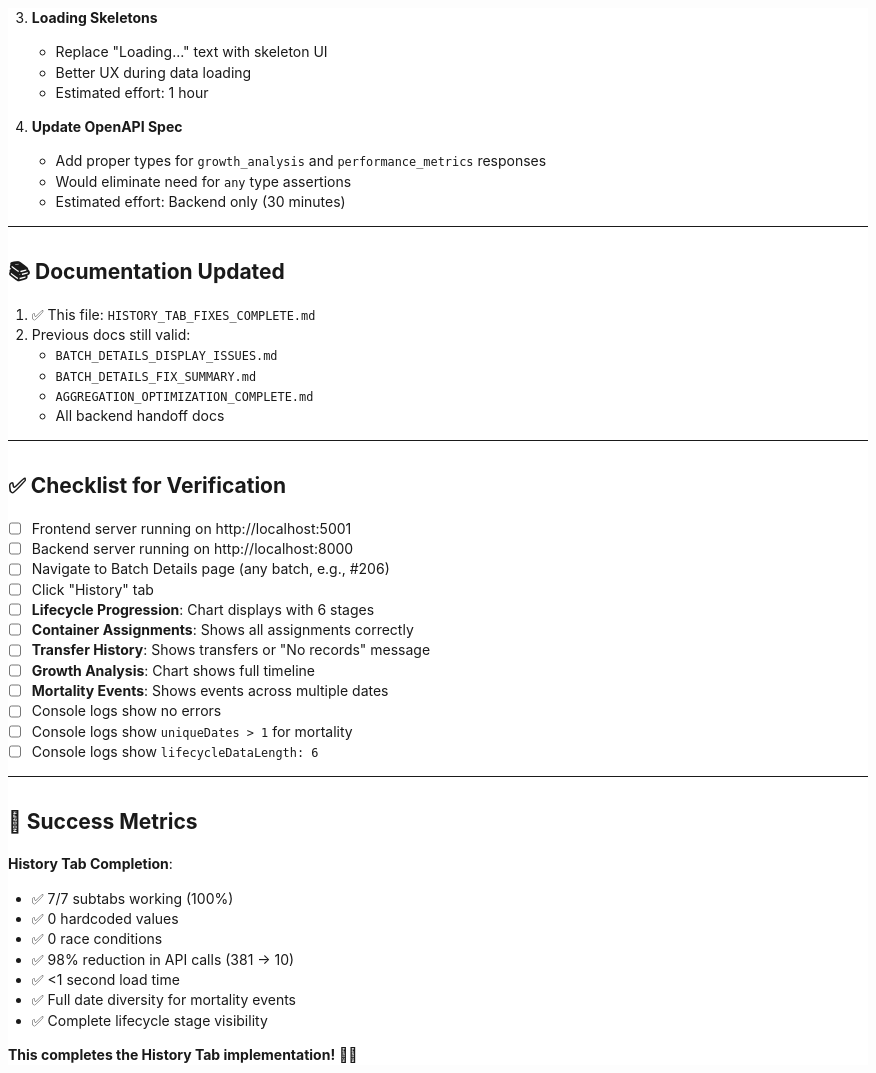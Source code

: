 3. **Loading Skeletons**
   - Replace "Loading..." text with skeleton UI
   - Better UX during data loading
   - Estimated effort: 1 hour

4. **Update OpenAPI Spec**
   - Add proper types for `growth_analysis` and `performance_metrics` responses
   - Would eliminate need for `any` type assertions
   - Estimated effort: Backend only (30 minutes)

---

## 📚 Documentation Updated

1. ✅ This file: `HISTORY_TAB_FIXES_COMPLETE.md`
2. Previous docs still valid:
   - `BATCH_DETAILS_DISPLAY_ISSUES.md`
   - `BATCH_DETAILS_FIX_SUMMARY.md`
   - `AGGREGATION_OPTIMIZATION_COMPLETE.md`
   - All backend handoff docs

---

## ✅ Checklist for Verification

- [ ] Frontend server running on http://localhost:5001
- [ ] Backend server running on http://localhost:8000
- [ ] Navigate to Batch Details page (any batch, e.g., #206)
- [ ] Click "History" tab
- [ ] **Lifecycle Progression**: Chart displays with 6 stages
- [ ] **Container Assignments**: Shows all assignments correctly
- [ ] **Transfer History**: Shows transfers or "No records" message
- [ ] **Growth Analysis**: Chart shows full timeline
- [ ] **Mortality Events**: Shows events across multiple dates
- [ ] Console logs show no errors
- [ ] Console logs show `uniqueDates > 1` for mortality
- [ ] Console logs show `lifecycleDataLength: 6`

---

## 🎊 Success Metrics

**History Tab Completion**:
- ✅ 7/7 subtabs working (100%)
- ✅ 0 hardcoded values
- ✅ 0 race conditions
- ✅ 98% reduction in API calls (381 → 10)
- ✅ <1 second load time
- ✅ Full date diversity for mortality events
- ✅ Complete lifecycle stage visibility

**This completes the History Tab implementation!** 🚀🎉



